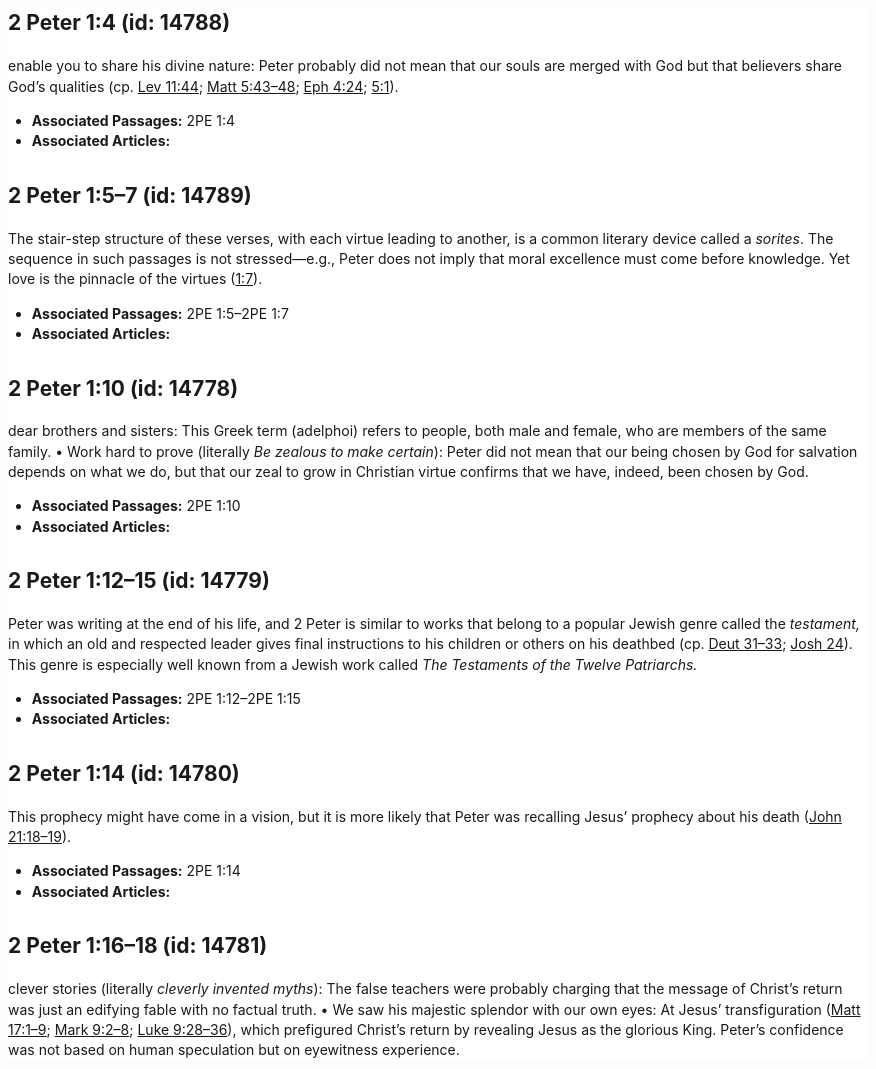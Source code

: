 ## 2 Peter 1:4 (id: 14788)

enable you to share his divine nature: Peter probably did not mean that our souls are merged with God but that believers share God’s qualities (cp. [Lev 11:44](https://ref.ly/Lev11:44); [Matt 5:43–48](https://ref.ly/Matt5:43-Matt5:48); [Eph 4:24](https://ref.ly/Eph4:24); [5:1](https://ref.ly/Eph5:1)).

* **Associated Passages:** 2PE 1:4
* **Associated Articles:** 

## 2 Peter 1:5–7 (id: 14789)

The stair\-step structure of these verses, with each virtue leading to another, is a common literary device called a *sorites*. The sequence in such passages is not stressed—e.g., Peter does not imply that moral excellence must come before knowledge. Yet love is the pinnacle of the virtues ([1:7](https://ref.ly/2Pet1:7)).

* **Associated Passages:** 2PE 1:5–2PE 1:7
* **Associated Articles:** 

## 2 Peter 1:10 (id: 14778)

dear brothers and sisters: This Greek term (adelphoi) refers to people, both male and female, who are members of the same family. • Work hard to prove (literally *Be zealous to make certain*): Peter did not mean that our being chosen by God for salvation depends on what we do, but that our zeal to grow in Christian virtue confirms that we have, indeed, been chosen by God.

* **Associated Passages:** 2PE 1:10
* **Associated Articles:** 

## 2 Peter 1:12–15 (id: 14779)

Peter was writing at the end of his life, and 2 Peter is similar to works that belong to a popular Jewish genre called the *testament,* in which an old and respected leader gives final instructions to his children or others on his deathbed (cp. [Deut 31–33](https://ref.ly/Deut31:1-Deut33:29); [Josh 24](https://ref.ly/Josh24:1-Josh24:33)). This genre is especially well known from a Jewish work called *The Testaments of the Twelve Patriarchs.*

* **Associated Passages:** 2PE 1:12–2PE 1:15
* **Associated Articles:** 

## 2 Peter 1:14 (id: 14780)

This prophecy might have come in a vision, but it is more likely that Peter was recalling Jesus’ prophecy about his death ([John 21:18–19](https://ref.ly/John21:18-John21:19)).

* **Associated Passages:** 2PE 1:14
* **Associated Articles:** 

## 2 Peter 1:16–18 (id: 14781)

clever stories (literally *cleverly invented myths*): The false teachers were probably charging that the message of Christ’s return was just an edifying fable with no factual truth. • We saw his majestic splendor with our own eyes: At Jesus’ transfiguration ([Matt 17:1–9](https://ref.ly/Matt17:1-Matt17:9); [Mark 9:2–8](https://ref.ly/Mark9:2-Mark9:8); [Luke 9:28–36](https://ref.ly/Luke9:28-Luke9:36)), which prefigured Christ’s return by revealing Jesus as the glorious King. Peter’s confidence was not based on human speculation but on eyewitness experience.
